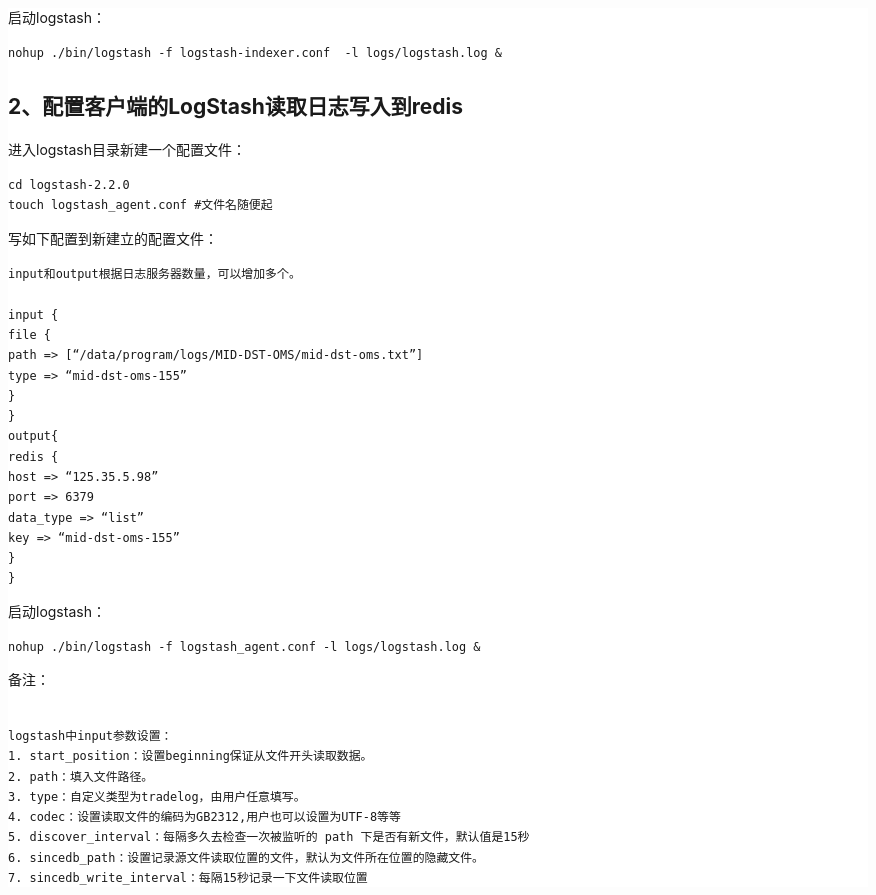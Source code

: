 启动logstash：

```shell
nohup ./bin/logstash -f logstash-indexer.conf  -l logs/logstash.log &
```

## 2、配置客户端的LogStash读取日志写入到redis

进入logstash目录新建一个配置文件： 
```shell
cd logstash-2.2.0 
touch logstash_agent.conf #文件名随便起 
```

写如下配置到新建立的配置文件： 

```shell
input和output根据日志服务器数量，可以增加多个。

input { 
file { 
path => [“/data/program/logs/MID-DST-OMS/mid-dst-oms.txt”] 
type => “mid-dst-oms-155” 
} 
} 
output{ 
redis { 
host => “125.35.5.98” 
port => 6379 
data_type => “list” 
key => “mid-dst-oms-155” 
} 
}
```

启动logstash：

```shell
nohup ./bin/logstash -f logstash_agent.conf -l logs/logstash.log &
```

备注： 

```shell

logstash中input参数设置： 
1. start_position：设置beginning保证从文件开头读取数据。 
2. path：填入文件路径。 
3. type：自定义类型为tradelog，由用户任意填写。 
4. codec：设置读取文件的编码为GB2312,用户也可以设置为UTF-8等等 
5. discover_interval：每隔多久去检查一次被监听的 path 下是否有新文件，默认值是15秒 
6. sincedb_path：设置记录源文件读取位置的文件，默认为文件所在位置的隐藏文件。 
7. sincedb_write_interval：每隔15秒记录一下文件读取位置
```


